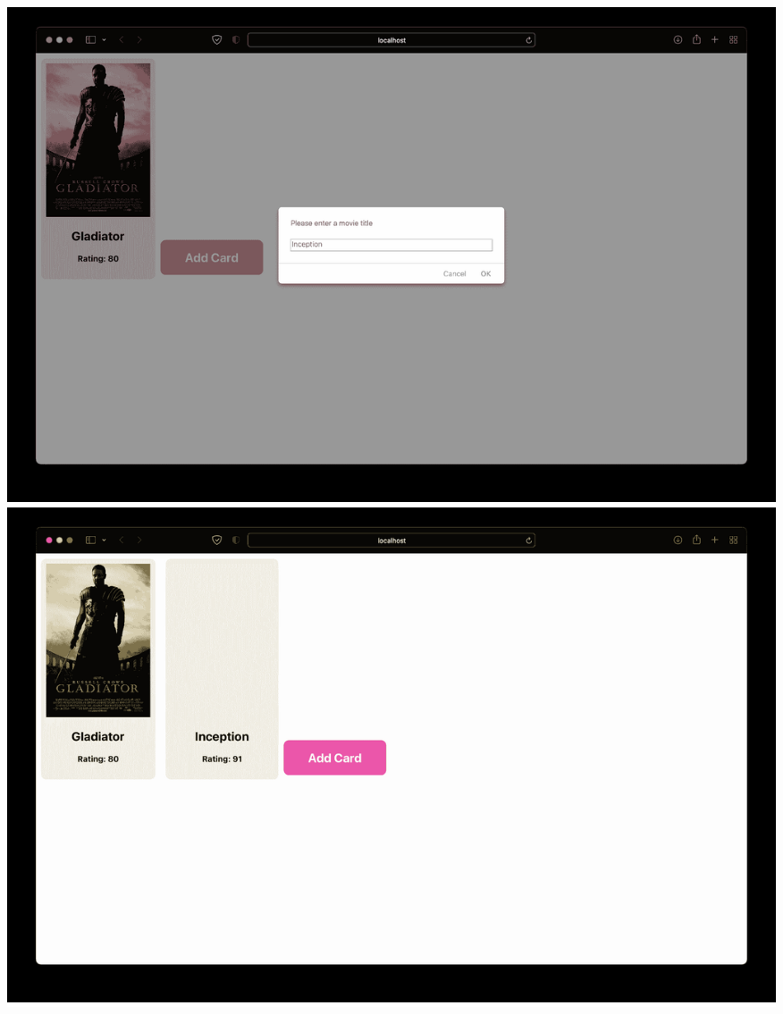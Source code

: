 ![Screen-Shot-2021-10-09-at-1.39.55-PM-1](img/8951e5361aa094b8a4acfbc1ec3283e1.png)![Screen-Shot-2021-10-09-at-1.40.46-PM-1](img/dd07f0af52eeb505f4918ab4393e1714.png)
